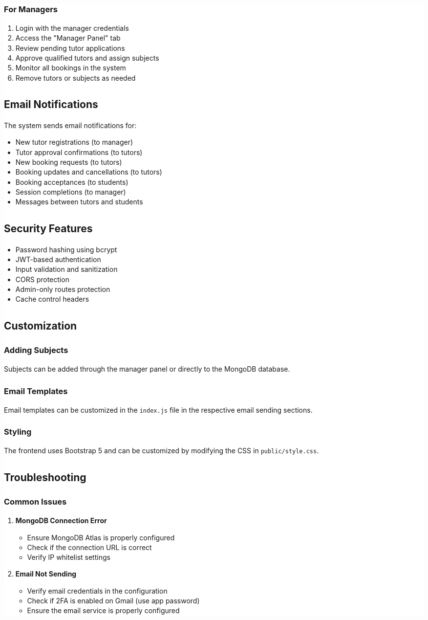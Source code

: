 ### For Managers
1. Login with the manager credentials
2. Access the "Manager Panel" tab
3. Review pending tutor applications
4. Approve qualified tutors and assign subjects
5. Monitor all bookings in the system
6. Remove tutors or subjects as needed

## Email Notifications

The system sends email notifications for:
- New tutor registrations (to manager)
- Tutor approval confirmations (to tutors)
- New booking requests (to tutors)
- Booking updates and cancellations (to tutors)
- Booking acceptances (to students)
- Session completions (to manager)
- Messages between tutors and students

## Security Features

- Password hashing using bcrypt
- JWT-based authentication
- Input validation and sanitization
- CORS protection
- Admin-only routes protection
- Cache control headers

## Customization

### Adding Subjects
Subjects can be added through the manager panel or directly to the MongoDB database.

### Email Templates
Email templates can be customized in the `index.js` file in the respective email sending sections.

### Styling
The frontend uses Bootstrap 5 and can be customized by modifying the CSS in `public/style.css`.

## Troubleshooting

### Common Issues

1. **MongoDB Connection Error**
   - Ensure MongoDB Atlas is properly configured
   - Check if the connection URL is correct
   - Verify IP whitelist settings

2. **Email Not Sending**
   - Verify email credentials in the configuration
   - Check if 2FA is enabled on Gmail (use app password)
   - Ensure the email service is properly configured
